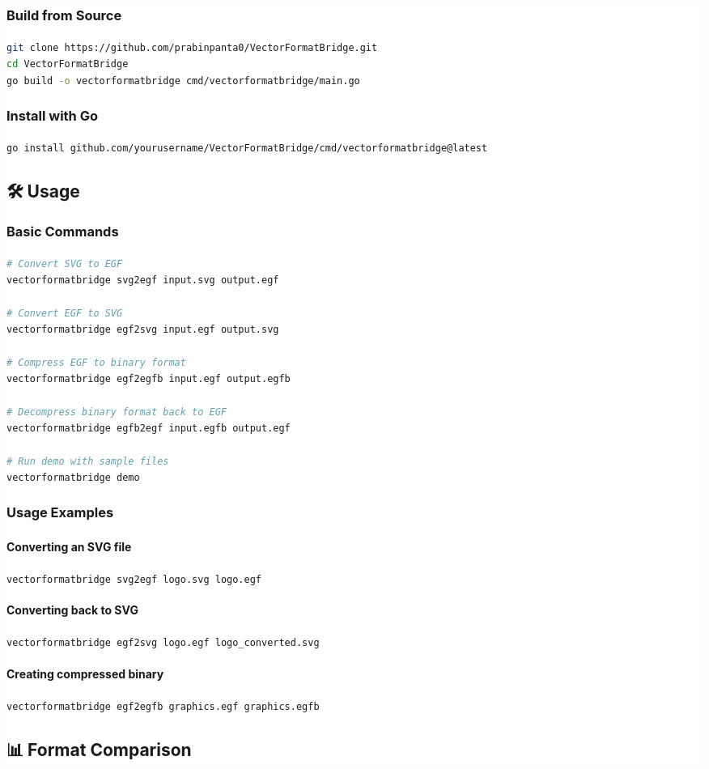 ### Build from Source
```bash
git clone https://github.com/prabinpanta0/VectorFormatBridge.git
cd VectorFormatBridge
go build -o vectorformatbridge cmd/vectorformatbridge/main.go
```

### Install with Go
```bash
go install github.com/yourusername/VectorFormatBridge/cmd/vectorformatbridge@latest
```

## 🛠️ Usage

### Basic Commands

```bash
# Convert SVG to EGF
vectorformatbridge svg2egf input.svg output.egf

# Convert EGF to SVG  
vectorformatbridge egf2svg input.egf output.svg

# Compress EGF to binary format
vectorformatbridge egf2egfb input.egf output.egfb

# Decompress binary format back to EGF
vectorformatbridge egfb2egf input.egfb output.egf

# Run demo with sample files
vectorformatbridge demo
```

### Usage Examples

#### Converting an SVG file
```bash
vectorformatbridge svg2egf logo.svg logo.egf
```

#### Converting back to SVG
```bash  
vectorformatbridge egf2svg logo.egf logo_converted.svg
```

#### Creating compressed binary
```bash
vectorformatbridge egf2egfb graphics.egf graphics.egfb
```

## 📊 Format Comparison
